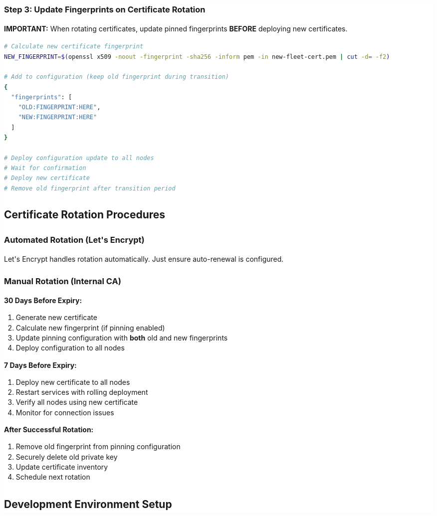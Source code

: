 
### Step 3: Update Fingerprints on Certificate Rotation

**IMPORTANT:** When rotating certificates, update pinned fingerprints **BEFORE** deploying new certificates.

```bash
# Calculate new certificate fingerprint
NEW_FINGERPRINT=$(openssl x509 -noout -fingerprint -sha256 -inform pem -in new-fleet-cert.pem | cut -d= -f2)

# Add to configuration (keep old fingerprint during transition)
{
  "fingerprints": [
    "OLD:FINGERPRINT:HERE",
    "NEW:FINGERPRINT:HERE"
  ]
}

# Deploy configuration update to all nodes
# Wait for confirmation
# Deploy new certificate
# Remove old fingerprint after transition period
```

## Certificate Rotation Procedures

### Automated Rotation (Let's Encrypt)

Let's Encrypt handles rotation automatically. Just ensure auto-renewal is configured.

### Manual Rotation (Internal CA)

**30 Days Before Expiry:**

1. Generate new certificate
2. Calculate new fingerprint (if pinning enabled)
3. Update pinning configuration with **both** old and new fingerprints
4. Deploy configuration to all nodes

**7 Days Before Expiry:**

1. Deploy new certificate to all nodes
2. Restart services with rolling deployment
3. Verify all nodes using new certificate
4. Monitor for connection issues

**After Successful Rotation:**

1. Remove old fingerprint from pinning configuration
2. Securely delete old private key
3. Update certificate inventory
4. Schedule next rotation

## Development Environment Setup
